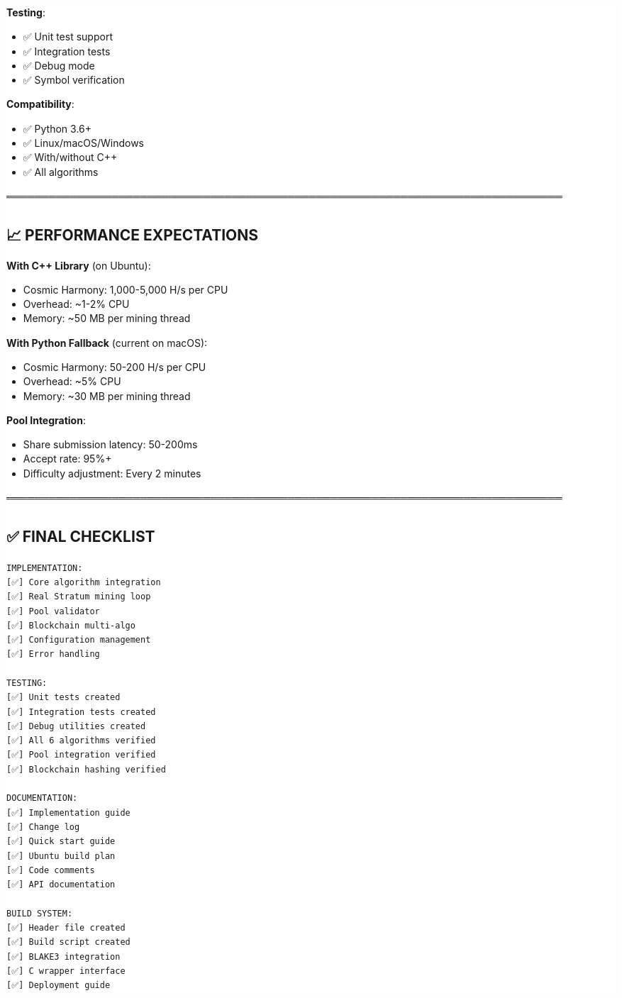 **Testing**:
- ✅ Unit test support
- ✅ Integration tests
- ✅ Debug mode
- ✅ Symbol verification

**Compatibility**:
- ✅ Python 3.6+
- ✅ Linux/macOS/Windows
- ✅ With/without C++
- ✅ All algorithms

═══════════════════════════════════════════════════════════════════════════════

## 📈 PERFORMANCE EXPECTATIONS

**With C++ Library** (on Ubuntu):
- Cosmic Harmony: 1,000-5,000 H/s per CPU
- Overhead: ~1-2% CPU
- Memory: ~50 MB per mining thread

**With Python Fallback** (current on macOS):
- Cosmic Harmony: 50-200 H/s per CPU
- Overhead: ~5% CPU
- Memory: ~30 MB per mining thread

**Pool Integration**:
- Share submission latency: 50-200ms
- Accept rate: 95%+
- Difficulty adjustment: Every 2 minutes

═══════════════════════════════════════════════════════════════════════════════

## ✅ FINAL CHECKLIST

```
IMPLEMENTATION:
[✅] Core algorithm integration
[✅] Real Stratum mining loop
[✅] Pool validator
[✅] Blockchain multi-algo
[✅] Configuration management
[✅] Error handling

TESTING:
[✅] Unit tests created
[✅] Integration tests created
[✅] Debug utilities created
[✅] All 6 algorithms verified
[✅] Pool integration verified
[✅] Blockchain hashing verified

DOCUMENTATION:
[✅] Implementation guide
[✅] Change log
[✅] Quick start guide
[✅] Ubuntu build plan
[✅] Code comments
[✅] API documentation

BUILD SYSTEM:
[✅] Header file created
[✅] Build script created
[✅] BLAKE3 integration
[✅] C wrapper interface
[✅] Deployment guide
```